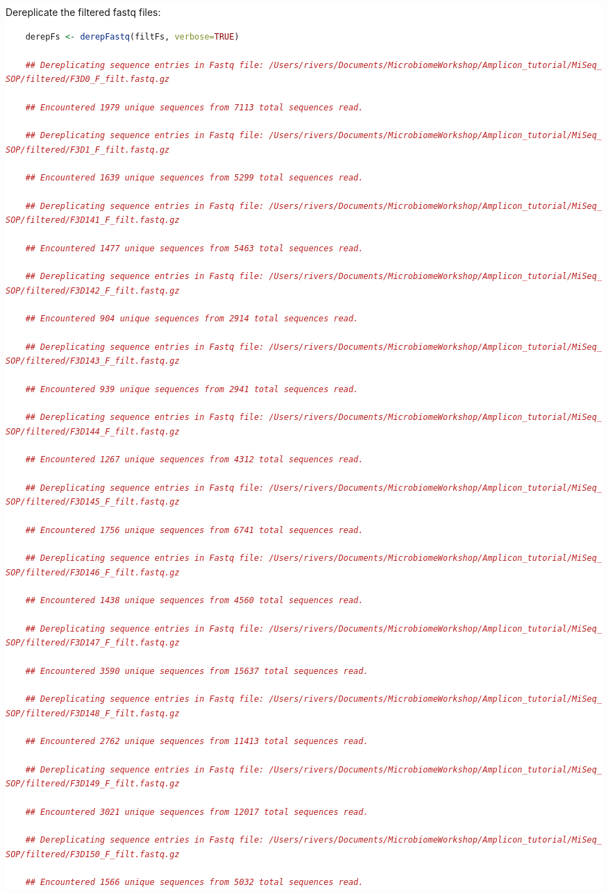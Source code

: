 Dereplicate the filtered fastq files:
```R
    derepFs <- derepFastq(filtFs, verbose=TRUE)

    ## Dereplicating sequence entries in Fastq file: /Users/rivers/Documents/MicrobiomeWorkshop/Amplicon_tutorial/MiSeq_SOP/filtered/F3D0_F_filt.fastq.gz

    ## Encountered 1979 unique sequences from 7113 total sequences read.

    ## Dereplicating sequence entries in Fastq file: /Users/rivers/Documents/MicrobiomeWorkshop/Amplicon_tutorial/MiSeq_SOP/filtered/F3D1_F_filt.fastq.gz

    ## Encountered 1639 unique sequences from 5299 total sequences read.

    ## Dereplicating sequence entries in Fastq file: /Users/rivers/Documents/MicrobiomeWorkshop/Amplicon_tutorial/MiSeq_SOP/filtered/F3D141_F_filt.fastq.gz

    ## Encountered 1477 unique sequences from 5463 total sequences read.

    ## Dereplicating sequence entries in Fastq file: /Users/rivers/Documents/MicrobiomeWorkshop/Amplicon_tutorial/MiSeq_SOP/filtered/F3D142_F_filt.fastq.gz

    ## Encountered 904 unique sequences from 2914 total sequences read.

    ## Dereplicating sequence entries in Fastq file: /Users/rivers/Documents/MicrobiomeWorkshop/Amplicon_tutorial/MiSeq_SOP/filtered/F3D143_F_filt.fastq.gz

    ## Encountered 939 unique sequences from 2941 total sequences read.

    ## Dereplicating sequence entries in Fastq file: /Users/rivers/Documents/MicrobiomeWorkshop/Amplicon_tutorial/MiSeq_SOP/filtered/F3D144_F_filt.fastq.gz

    ## Encountered 1267 unique sequences from 4312 total sequences read.

    ## Dereplicating sequence entries in Fastq file: /Users/rivers/Documents/MicrobiomeWorkshop/Amplicon_tutorial/MiSeq_SOP/filtered/F3D145_F_filt.fastq.gz

    ## Encountered 1756 unique sequences from 6741 total sequences read.

    ## Dereplicating sequence entries in Fastq file: /Users/rivers/Documents/MicrobiomeWorkshop/Amplicon_tutorial/MiSeq_SOP/filtered/F3D146_F_filt.fastq.gz

    ## Encountered 1438 unique sequences from 4560 total sequences read.

    ## Dereplicating sequence entries in Fastq file: /Users/rivers/Documents/MicrobiomeWorkshop/Amplicon_tutorial/MiSeq_SOP/filtered/F3D147_F_filt.fastq.gz

    ## Encountered 3590 unique sequences from 15637 total sequences read.

    ## Dereplicating sequence entries in Fastq file: /Users/rivers/Documents/MicrobiomeWorkshop/Amplicon_tutorial/MiSeq_SOP/filtered/F3D148_F_filt.fastq.gz

    ## Encountered 2762 unique sequences from 11413 total sequences read.

    ## Dereplicating sequence entries in Fastq file: /Users/rivers/Documents/MicrobiomeWorkshop/Amplicon_tutorial/MiSeq_SOP/filtered/F3D149_F_filt.fastq.gz

    ## Encountered 3021 unique sequences from 12017 total sequences read.

    ## Dereplicating sequence entries in Fastq file: /Users/rivers/Documents/MicrobiomeWorkshop/Amplicon_tutorial/MiSeq_SOP/filtered/F3D150_F_filt.fastq.gz

    ## Encountered 1566 unique sequences from 5032 total sequences read.

```